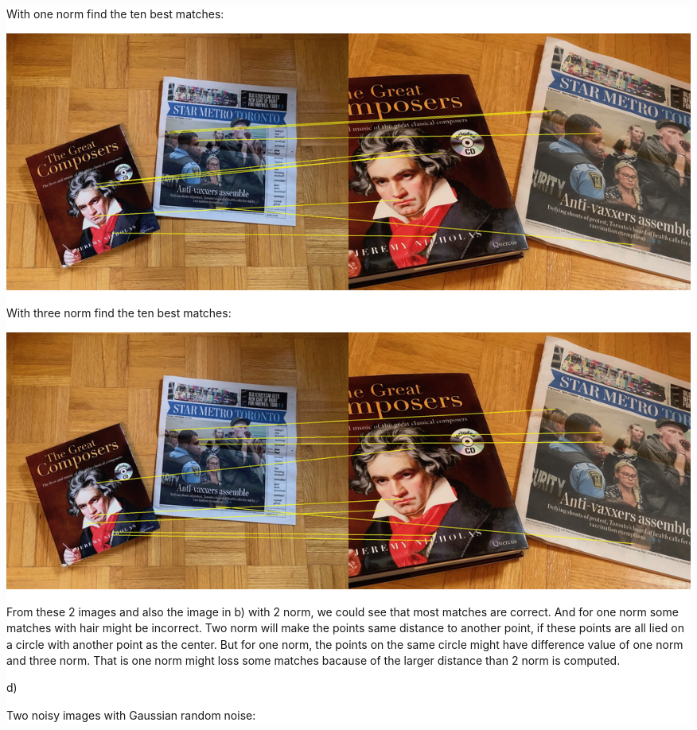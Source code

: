 With one norm find the ten best matches:

<img src='results/q4c_SIFTTop10Matches_1_norm.jpg'>

With three norm find the ten best matches:

<img src='results/q4c_SIFTTop10Matches_3_norm.jpg'>

From these 2 images and also the image in b) with 2 norm,  we could see that most matches are correct. And for one norm some matches with hair might be incorrect. Two norm will make the points same distance to another point, if these points are all lied on a circle with another point as the center. But for one norm, the points on the same circle might have difference value of one norm and three norm. That is one norm might loss some matches bacause of the larger distance than 2 norm is computed.

d)

Two noisy images with Gaussian random noise:
